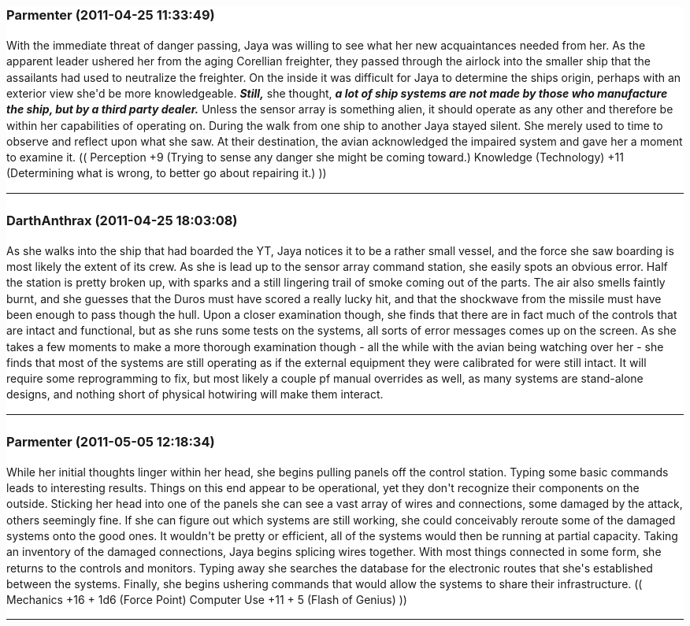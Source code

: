 
### **Parmenter** (2011-04-25 11:33:49)

With the immediate threat of danger passing, Jaya was willing to see what her new acquaintances needed from her. As the apparent leader ushered her from the aging Corellian freighter, they passed through the airlock into the smaller ship that the assailants had used to neutralize the freighter. On the inside it was difficult for Jaya to determine the ships origin, perhaps with an exterior view she'd be more knowledgeable. ***Still,*** she thought, ***a lot of ship systems are not made by those who manufacture the ship, but by a third party dealer.*** Unless the sensor array is something alien, it should operate as any other and therefore be within her capabilities of operating on.
During the walk from one ship to another Jaya stayed silent. She merely used to time to observe and reflect upon what she saw. At their destination, the avian acknowledged the impaired system and gave her a moment to examine it.
((
Perception +9 (Trying to sense any danger she might be coming toward.)
Knowledge (Technology) +11 (Determining what is wrong, to better go about repairing it.)
))

---

### **DarthAnthrax** (2011-04-25 18:03:08)

As she walks into the ship that had boarded the YT, Jaya notices it to be a rather small vessel, and the force she saw boarding is most likely the extent of its crew. As she is lead up to the sensor array command station, she easily spots an obvious error.
Half the station is pretty broken up, with sparks and a still lingering trail of smoke coming out of the parts. The air also smells faintly burnt, and she guesses that the Duros must have scored a really lucky hit, and that the shockwave from the missile must have been enough to pass though the hull.
Upon a closer examination though, she finds that there are in fact much of the controls that are intact and functional, but as she runs some tests on the systems, all sorts of error messages comes up on the screen. As she takes a few moments to make a more thorough examination though - all the while with the avian being watching over her - she finds that most of the systems are still operating as if the external equipment they were calibrated for were still intact. It will require some reprogramming to fix, but most likely a couple pf manual overrides as well, as many systems are stand-alone designs, and nothing short of physical hotwiring will make them interact.

---

### **Parmenter** (2011-05-05 12:18:34)

While her initial thoughts linger within her head, she begins pulling panels off the control station. Typing some basic commands leads to interesting results. Things on this end appear to be operational, yet they don't recognize their components on the outside.
Sticking her head into one of the panels she can see a vast array of wires and connections, some damaged by the attack, others seemingly fine. If she can figure out which systems are still working, she could conceivably reroute some of the damaged systems onto the good ones. It wouldn't be pretty or efficient, all of the systems would then be running at partial capacity.
Taking an inventory of the damaged connections, Jaya begins splicing wires together. With most things connected in some form, she returns to the controls and monitors. Typing away she searches the database for the electronic routes that she's established between the systems. Finally, she begins ushering commands that would allow the systems to share their infrastructure.
((
Mechanics +16 + 1d6 (Force Point)
Computer Use +11 + 5 (Flash of Genius)
))

---
